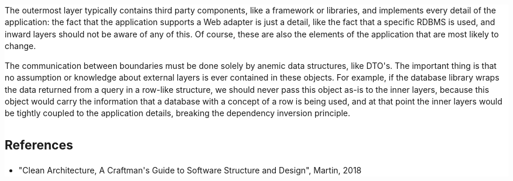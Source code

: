 The outermost layer typically contains third party components, like a framework or libraries, and implements every detail of the application: the fact that the application supports a Web adapter is just a detail, like the fact that a specific RDBMS is used, and inward layers should not be aware of any of this. Of course, these are also the elements of the application that are most likely to change.

The communication between boundaries must be done solely by anemic data structures, like DTO's. The important thing is that no assumption or knowledge about external layers is ever contained in these objects. For example, if the database library wraps the data returned from a query in a row-like structure, we should never pass this object as-is to the inner layers, because this object would carry the information that a database with a concept of a row is being used, and at that point the inner layers would be tightly coupled to the application details, breaking the dependency inversion principle.


## References

- "Clean Architecture, A Craftman's Guide to Software Structure and Design", Martin, 2018
